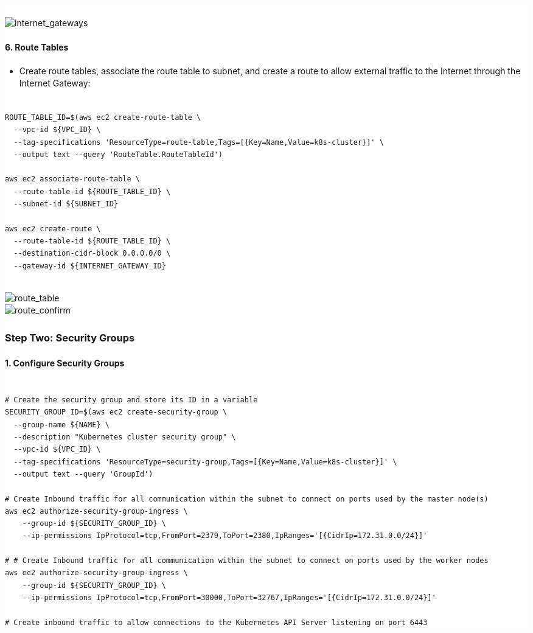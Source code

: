 <br>

<img width="1197" alt="internet_gateways" src="https://user-images.githubusercontent.com/92983658/219372826-750cd367-929b-4b5b-b95d-76892b436bd4.png">

<br>

#### 6. Route Tables

- Create route tables, associate the route table to subnet, and create a route to allow external traffic to the Internet through the Internet Gateway:

```

ROUTE_TABLE_ID=$(aws ec2 create-route-table \
  --vpc-id ${VPC_ID} \
  --tag-specifications 'ResourceType=route-table,Tags=[{Key=Name,Value=k8s-cluster}]' \
  --output text --query 'RouteTable.RouteTableId')
  
aws ec2 associate-route-table \
  --route-table-id ${ROUTE_TABLE_ID} \
  --subnet-id ${SUBNET_ID}
  
aws ec2 create-route \
  --route-table-id ${ROUTE_TABLE_ID} \
  --destination-cidr-block 0.0.0.0/0 \
  --gateway-id ${INTERNET_GATEWAY_ID}

```

<br>

<img width="1063" alt="route_table" src="https://user-images.githubusercontent.com/92983658/219373619-c1894cdb-e238-4c1f-bec0-b0bd41652842.png">

<br>

<img width="1195" alt="route_confirm" src="https://user-images.githubusercontent.com/92983658/219374057-e97d5b6c-807b-495b-89c4-19b20b18b990.png">

<br>

### Step Two: Security Groups

#### 1. Configure Security Groups


```

# Create the security group and store its ID in a variable
SECURITY_GROUP_ID=$(aws ec2 create-security-group \
  --group-name ${NAME} \
  --description "Kubernetes cluster security group" \
  --vpc-id ${VPC_ID} \
  --tag-specifications 'ResourceType=security-group,Tags=[{Key=Name,Value=k8s-cluster}]' \
  --output text --query 'GroupId')

# Create Inbound traffic for all communication within the subnet to connect on ports used by the master node(s)
aws ec2 authorize-security-group-ingress \
    --group-id ${SECURITY_GROUP_ID} \
    --ip-permissions IpProtocol=tcp,FromPort=2379,ToPort=2380,IpRanges='[{CidrIp=172.31.0.0/24}]'

# # Create Inbound traffic for all communication within the subnet to connect on ports used by the worker nodes
aws ec2 authorize-security-group-ingress \
    --group-id ${SECURITY_GROUP_ID} \
    --ip-permissions IpProtocol=tcp,FromPort=30000,ToPort=32767,IpRanges='[{CidrIp=172.31.0.0/24}]'

# Create inbound traffic to allow connections to the Kubernetes API Server listening on port 6443
```